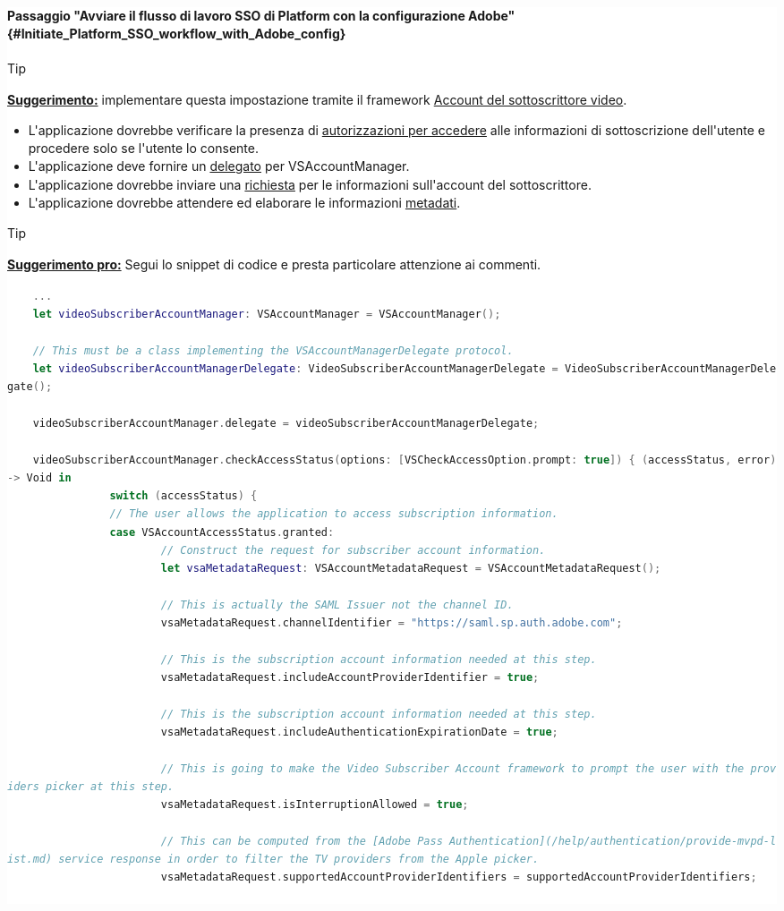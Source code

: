 #### Passaggio &quot;Avviare il flusso di lavoro SSO di Platform con la configurazione Adobe&quot; {#Initiate_Platform_SSO_workflow_with_Adobe_config}

>[!TIP]
>
> **<u>Suggerimento:</u>** implementare questa impostazione tramite il framework [Account del sottoscrittore video](https://developer.apple.com/documentation/videosubscriberaccount).

- L&#39;applicazione dovrebbe verificare la presenza di [autorizzazioni per accedere](https://developer.apple.com/documentation/videosubscriberaccount/vsaccountmanager/1949763-checkaccessstatus) alle informazioni di sottoscrizione dell&#39;utente e procedere solo se l&#39;utente lo consente.
- L&#39;applicazione deve fornire un [delegato](https://developer.apple.com/documentation/videosubscriberaccount/vsaccountmanagerdelegate) per VSAccountManager.
- L&#39;applicazione dovrebbe inviare una [richiesta](https://developer.apple.com/documentation/videosubscriberaccount/vsaccountmetadatarequest) per le informazioni sull&#39;account del sottoscrittore.
- L&#39;applicazione dovrebbe attendere ed elaborare le informazioni [metadati](https://developer.apple.com/documentation/videosubscriberaccount/vsaccountmetadata).



>[!TIP]
>
> **<u>Suggerimento pro:</u>** Segui lo snippet di codice e presta particolare attenzione ai commenti.


```swift
    ...
    let videoSubscriberAccountManager: VSAccountManager = VSAccountManager();
    
    // This must be a class implementing the VSAccountManagerDelegate protocol.
    let videoSubscriberAccountManagerDelegate: VideoSubscriberAccountManagerDelegate = VideoSubscriberAccountManagerDelegate();
    
    videoSubscriberAccountManager.delegate = videoSubscriberAccountManagerDelegate;
    
    videoSubscriberAccountManager.checkAccessStatus(options: [VSCheckAccessOption.prompt: true]) { (accessStatus, error) -> Void in
                switch (accessStatus) {
                // The user allows the application to access subscription information.
                case VSAccountAccessStatus.granted:
                        // Construct the request for subscriber account information.
                        let vsaMetadataRequest: VSAccountMetadataRequest = VSAccountMetadataRequest();
    
                        // This is actually the SAML Issuer not the channel ID.
                        vsaMetadataRequest.channelIdentifier = "https://saml.sp.auth.adobe.com";
        
                        // This is the subscription account information needed at this step.
                        vsaMetadataRequest.includeAccountProviderIdentifier = true;
                        
                        // This is the subscription account information needed at this step.
                        vsaMetadataRequest.includeAuthenticationExpirationDate = true;
                        
                        // This is going to make the Video Subscriber Account framework to prompt the user with the providers picker at this step. 
                        vsaMetadataRequest.isInterruptionAllowed = true;
                        
                        // This can be computed from the [Adobe Pass Authentication](/help/authentication/provide-mvpd-list.md) service response in order to filter the TV providers from the Apple picker.
                        vsaMetadataRequest.supportedAccountProviderIdentifiers = supportedAccountProviderIdentifiers;
    
```
